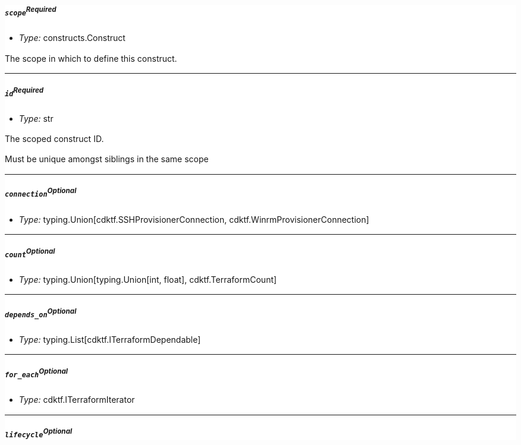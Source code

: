 
##### `scope`<sup>Required</sup> <a name="scope" id="@cdktf/provider-vsphere.dataVsphereLicense.DataVsphereLicense.Initializer.parameter.scope"></a>

- *Type:* constructs.Construct

The scope in which to define this construct.

---

##### `id`<sup>Required</sup> <a name="id" id="@cdktf/provider-vsphere.dataVsphereLicense.DataVsphereLicense.Initializer.parameter.id"></a>

- *Type:* str

The scoped construct ID.

Must be unique amongst siblings in the same scope

---

##### `connection`<sup>Optional</sup> <a name="connection" id="@cdktf/provider-vsphere.dataVsphereLicense.DataVsphereLicense.Initializer.parameter.connection"></a>

- *Type:* typing.Union[cdktf.SSHProvisionerConnection, cdktf.WinrmProvisionerConnection]

---

##### `count`<sup>Optional</sup> <a name="count" id="@cdktf/provider-vsphere.dataVsphereLicense.DataVsphereLicense.Initializer.parameter.count"></a>

- *Type:* typing.Union[typing.Union[int, float], cdktf.TerraformCount]

---

##### `depends_on`<sup>Optional</sup> <a name="depends_on" id="@cdktf/provider-vsphere.dataVsphereLicense.DataVsphereLicense.Initializer.parameter.dependsOn"></a>

- *Type:* typing.List[cdktf.ITerraformDependable]

---

##### `for_each`<sup>Optional</sup> <a name="for_each" id="@cdktf/provider-vsphere.dataVsphereLicense.DataVsphereLicense.Initializer.parameter.forEach"></a>

- *Type:* cdktf.ITerraformIterator

---

##### `lifecycle`<sup>Optional</sup> <a name="lifecycle" id="@cdktf/provider-vsphere.dataVsphereLicense.DataVsphereLicense.Initializer.parameter.lifecycle"></a>
